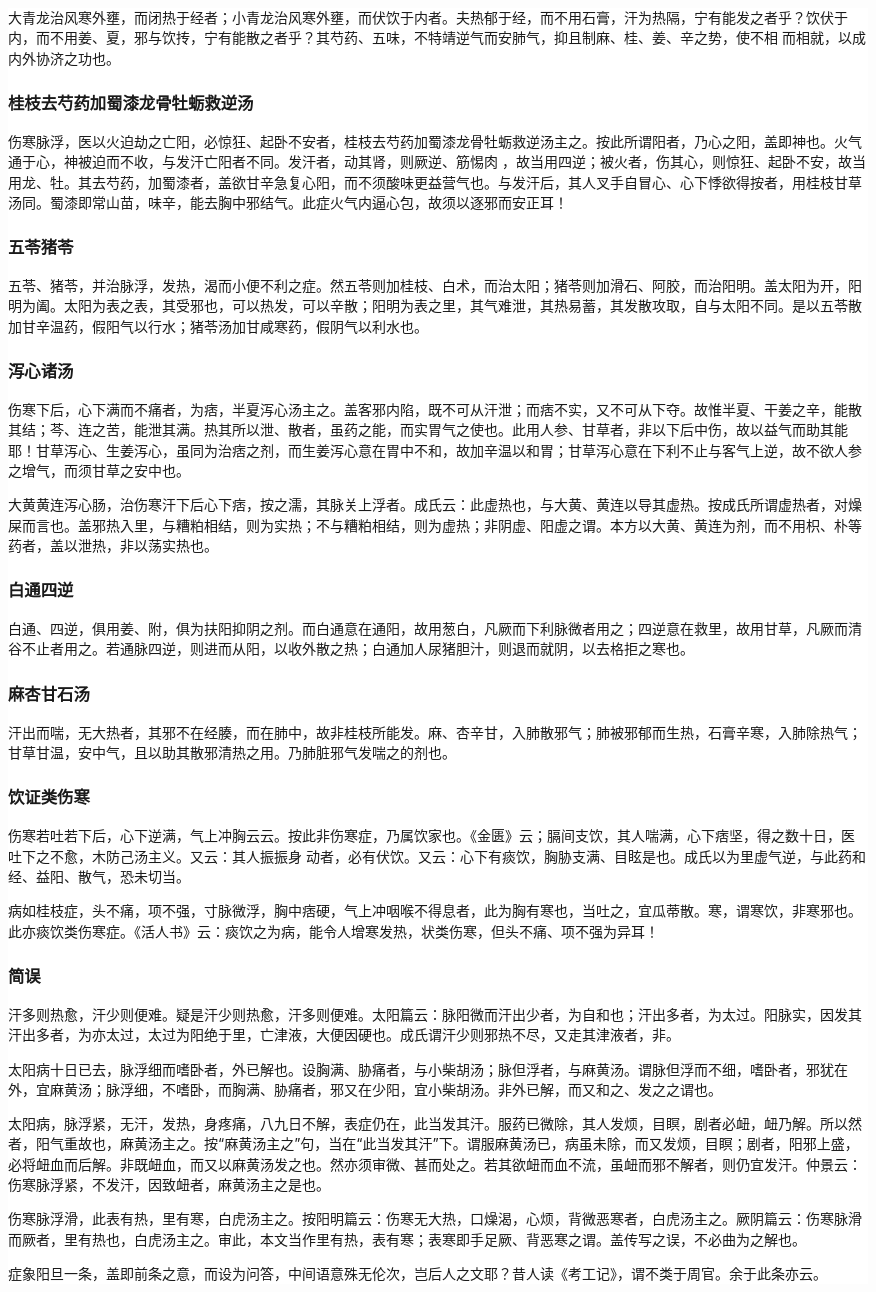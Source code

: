 大青龙治风寒外壅，而闭热于经者；小青龙治风寒外壅，而伏饮于内者。夫热郁于经，而不用石膏，汗为热隔，宁有能发之者乎？饮伏于内，而不用姜、夏，邪与饮抟，宁有能散之者乎？其芍药、五味，不特靖逆气而安肺气，抑且制麻、桂、姜、辛之势，使不相 而相就，以成内外协济之功也。  

### 桂枝去芍药加蜀漆龙骨牡蛎救逆汤  

伤寒脉浮，医以火迫劫之亡阳，必惊狂、起卧不安者，桂枝去芍药加蜀漆龙骨牡蛎救逆汤主之。按此所谓阳者，乃心之阳，盖即神也。火气通于心，神被迫而不收，与发汗亡阳者不同。发汗者，动其肾，则厥逆、筋惕肉 ，故当用四逆；被火者，伤其心，则惊狂、起卧不安，故当用龙、牡。其去芍药，加蜀漆者，盖欲甘辛急复心阳，而不须酸味更益营气也。与发汗后，其人叉手自冒心、心下悸欲得按者，用桂枝甘草汤同。蜀漆即常山苗，味辛，能去胸中邪结气。此症火气内逼心包，故须以逐邪而安正耳！  

### 五苓猪苓  

五苓、猪苓，并治脉浮，发热，渴而小便不利之症。然五苓则加桂枝、白术，而治太阳；猪苓则加滑石、阿胶，而治阳明。盖太阳为开，阳明为阖。太阳为表之表，其受邪也，可以热发，可以辛散；阳明为表之里，其气难泄，其热易蓄，其发散攻取，自与太阳不同。是以五苓散加甘辛温药，假阳气以行水；猪苓汤加甘咸寒药，假阴气以利水也。  

### 泻心诸汤  

伤寒下后，心下满而不痛者，为痞，半夏泻心汤主之。盖客邪内陷，既不可从汗泄；而痞不实，又不可从下夺。故惟半夏、干姜之辛，能散其结；芩、连之苦，能泄其满。热其所以泄、散者，虽药之能，而实胃气之使也。此用人参、甘草者，非以下后中伤，故以益气而助其能耶！甘草泻心、生姜泻心，虽同为治痞之剂，而生姜泻心意在胃中不和，故加辛温以和胃；甘草泻心意在下利不止与客气上逆，故不欲人参之增气，而须甘草之安中也。  

大黄黄连泻心肠，治伤寒汗下后心下痞，按之濡，其脉关上浮者。成氏云：此虚热也，与大黄、黄连以导其虚热。按成氏所谓虚热者，对燥屎而言也。盖邪热入里，与糟粕相结，则为实热；不与糟粕相结，则为虚热；非阴虚、阳虚之谓。本方以大黄、黄连为剂，而不用枳、朴等药者，盖以泄热，非以荡实热也。  

### 白通四逆  

白通、四逆，俱用姜、附，俱为扶阳抑阴之剂。而白通意在通阳，故用葱白，凡厥而下利脉微者用之；四逆意在救里，故用甘草，凡厥而清谷不止者用之。若通脉四逆，则进而从阳，以收外散之热；白通加人尿猪胆汁，则退而就阴，以去格拒之寒也。  

### 麻杏甘石汤  

汗出而喘，无大热者，其邪不在经腠，而在肺中，故非桂枝所能发。麻、杏辛甘，入肺散邪气；肺被邪郁而生热，石膏辛寒，入肺除热气；甘草甘温，安中气，且以助其散邪清热之用。乃肺脏邪气发喘之的剂也。  

### 饮证类伤寒  

伤寒若吐若下后，心下逆满，气上冲胸云云。按此非伤寒症，乃属饮家也。《金匮》云；膈间支饮，其人喘满，心下痞坚，得之数十日，医吐下之不愈，木防己汤主义。又云：其人振振身 动者，必有伏饮。又云：心下有痰饮，胸胁支满、目眩是也。成氏以为里虚气逆，与此药和经、益阳、散气，恐未切当。  

病如桂枝症，头不痛，项不强，寸脉微浮，胸中痞硬，气上冲咽喉不得息者，此为胸有寒也，当吐之，宜瓜蒂散。寒，谓寒饮，非寒邪也。此亦痰饮类伤寒症。《活人书》云：痰饮之为病，能令人增寒发热，状类伤寒，但头不痛、项不强为异耳！  

### 简误  

汗多则热愈，汗少则便难。疑是汗少则热愈，汗多则便难。太阳篇云：脉阳微而汗出少者，为自和也；汗出多者，为太过。阳脉实，因发其汗出多者，为亦太过，太过为阳绝于里，亡津液，大便因硬也。成氏谓汗少则邪热不尽，又走其津液者，非。  

太阳病十日已去，脉浮细而嗜卧者，外已解也。设胸满、胁痛者，与小柴胡汤；脉但浮者，与麻黄汤。谓脉但浮而不细，嗜卧者，邪犹在外，宜麻黄汤；脉浮细，不嗜卧，而胸满、胁痛者，邪又在少阳，宜小柴胡汤。非外已解，而又和之、发之之谓也。  

太阳病，脉浮紧，无汗，发热，身疼痛，八九日不解，表症仍在，此当发其汗。服药已微除，其人发烦，目瞑，剧者必衄，衄乃解。所以然者，阳气重故也，麻黄汤主之。按“麻黄汤主之”句，当在“此当发其汗”下。谓服麻黄汤已，病虽未除，而又发烦，目瞑；剧者，阳邪上盛，必将衄血而后解。非既衄血，而又以麻黄汤发之也。然亦须审微、甚而处之。若其欲衄而血不流，虽衄而邪不解者，则仍宜发汗。仲景云：伤寒脉浮紧，不发汗，因致衄者，麻黄汤主之是也。  

伤寒脉浮滑，此表有热，里有寒，白虎汤主之。按阳明篇云：伤寒无大热，口燥渴，心烦，背微恶寒者，白虎汤主之。厥阴篇云：伤寒脉滑而厥者，里有热也，白虎汤主之。审此，本文当作里有热，表有寒；表寒即手足厥、背恶寒之谓。盖传写之误，不必曲为之解也。  

症象阳旦一条，盖即前条之意，而设为问答，中间语意殊无伦次，岂后人之文耶？昔人读《考工记》，谓不类于周官。余于此条亦云。  
